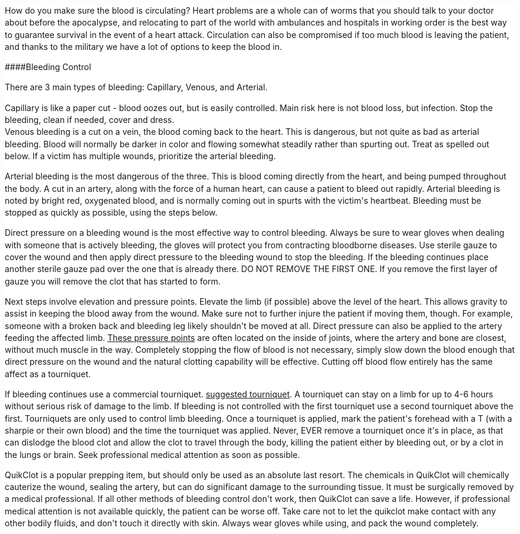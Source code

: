 How do you make sure the blood is circulating? Heart problems are a whole can of worms that you should talk to your doctor about before the apocalypse, and relocating to part of the world with ambulances and hospitals in working order is the best way to guarantee survival in the event of a heart attack. Circulation can also be compromised if too much blood is leaving the patient, and thanks to the military we have a lot of options to keep the blood in.

####Bleeding Control

There are 3 main types of bleeding: Capillary, Venous, and Arterial. 

Capillary is like a paper cut - blood oozes out, but is easily controlled. Main risk here is not blood loss, but infection. Stop the bleeding, clean if needed, cover and dress.  
Venous bleeding is a cut on a vein, the blood coming back to the heart. This is dangerous, but not quite as bad as arterial bleeding. Blood will normally be darker in color and flowing somewhat steadily rather than spurting out. Treat as spelled out below. If a victim has multiple wounds, prioritize the arterial bleeding. 

Arterial bleeding is the most dangerous of the three. This is blood coming directly from the heart, and being pumped throughout the body. A cut in an artery, along with the force of a human heart, can cause a patient to bleed out rapidly. Arterial bleeding is noted by bright red, oxygenated blood, and is normally coming out in spurts with the victim's heartbeat. Bleeding must be stopped as quickly as possible, using the steps below. 

Direct pressure on a bleeding wound is the most effective way to control bleeding. Always be sure to wear gloves when dealing with someone that is actively bleeding, the gloves will protect you from contracting bloodborne diseases. Use sterile gauze to cover the wound and then apply direct pressure to the bleeding wound to stop the bleeding. If the bleeding continues place another sterile gauze pad over the one that is already there. DO NOT REMOVE THE FIRST ONE. If you remove the first layer of gauze you will remove the clot that has started to form. 

Next steps involve elevation and pressure points. Elevate the limb (if possible) above the level of the heart. This allows gravity to assist in keeping the blood away from the wound. Make sure not to further injure the patient if moving them, though. For example, someone with a broken back and bleeding leg likely shouldn't be moved at all. Direct pressure can also be applied to the artery feeding the affected limb. [These pressure points](http://brooksidepress.org/Products/OperationalMedicine/DATA/operationalmed/Manuals/Standard1stAid/chapter3.html) are often located on the inside of joints, where the artery and bone are closest, without much muscle in the way. Completely stopping the flow of blood is not necessary, simply slow down the blood enough that direct pressure on the wound and the natural clotting capability will be effective. Cutting off blood flow entirely has the same affect as a tourniquet. 


If bleeding continues use a commercial tourniquet. [suggested tourniquet](https://www.narescue.com/combat-application-tourniquet-c-a-t). A tourniquet can stay on a limb for up to 4-6 hours without serious risk of damage to the limb.  If bleeding is not controlled with the first tourniquet use a second tourniquet above the first. Tourniquets are only used to control limb bleeding. Once a tourniquet is applied, mark the patient's forehead with a T (with a sharpie or their own blood) and the time the tourniquet was applied. Never, EVER remove a tourniquet once it's in place, as that can dislodge the blood clot and allow the clot to travel through the body, killing the patient either by bleeding out, or by a clot in the lungs or brain. Seek professional medical attention as soon as possible. 

QuikClot is a popular prepping item, but should only be used as an absolute last resort. The chemicals in QuikClot will chemically cauterize the wound, sealing the artery, but can do significant damage to the surrounding tissue. It must be surgically removed by a medical professional. If all other methods of bleeding control don't work, then QuikClot can save a life. However, if professional medical attention is not available quickly, the patient can be worse off. Take care not to let the quikclot make contact with any other bodily fluids, and don't touch it directly with skin. Always wear gloves while using, and pack the wound completely. 
